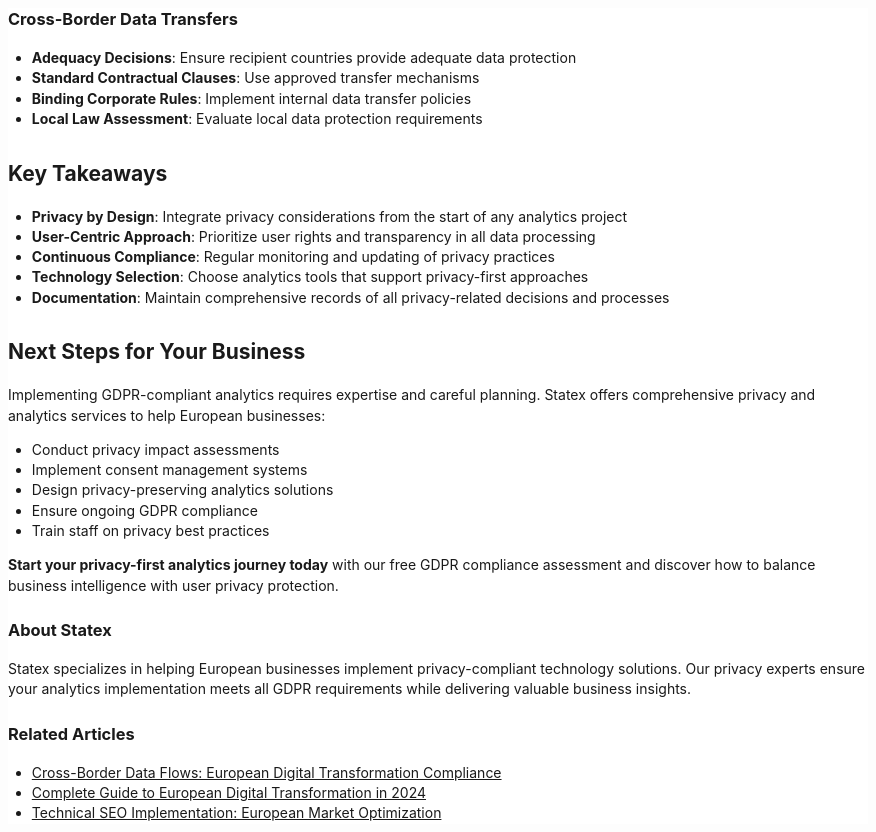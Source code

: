 ### Cross-Border Data Transfers

- **Adequacy Decisions**: Ensure recipient countries provide adequate data protection
- **Standard Contractual Clauses**: Use approved transfer mechanisms
- **Binding Corporate Rules**: Implement internal data transfer policies
- **Local Law Assessment**: Evaluate local data protection requirements

## Key Takeaways

- **Privacy by Design**: Integrate privacy considerations from the start of any analytics project
- **User-Centric Approach**: Prioritize user rights and transparency in all data processing
- **Continuous Compliance**: Regular monitoring and updating of privacy practices
- **Technology Selection**: Choose analytics tools that support privacy-first approaches
- **Documentation**: Maintain comprehensive records of all privacy-related decisions and processes

## Next Steps for Your Business

Implementing GDPR-compliant analytics requires expertise and careful planning. Statex offers comprehensive privacy and analytics services to help European businesses:

- Conduct privacy impact assessments
- Implement consent management systems
- Design privacy-preserving analytics solutions
- Ensure ongoing GDPR compliance
- Train staff on privacy best practices

**Start your privacy-first analytics journey today** with our free GDPR compliance assessment and discover how to balance business intelligence with user privacy protection.

### About Statex

Statex specializes in helping European businesses implement privacy-compliant technology solutions. Our privacy experts ensure your analytics implementation meets all GDPR requirements while delivering valuable business insights.

### Related Articles
- [Cross-Border Data Flows: European Digital Transformation Compliance](/blog/7)
- [Complete Guide to European Digital Transformation in 2024](/blog/1)
- [Technical SEO Implementation: European Market Optimization](/blog/4) 